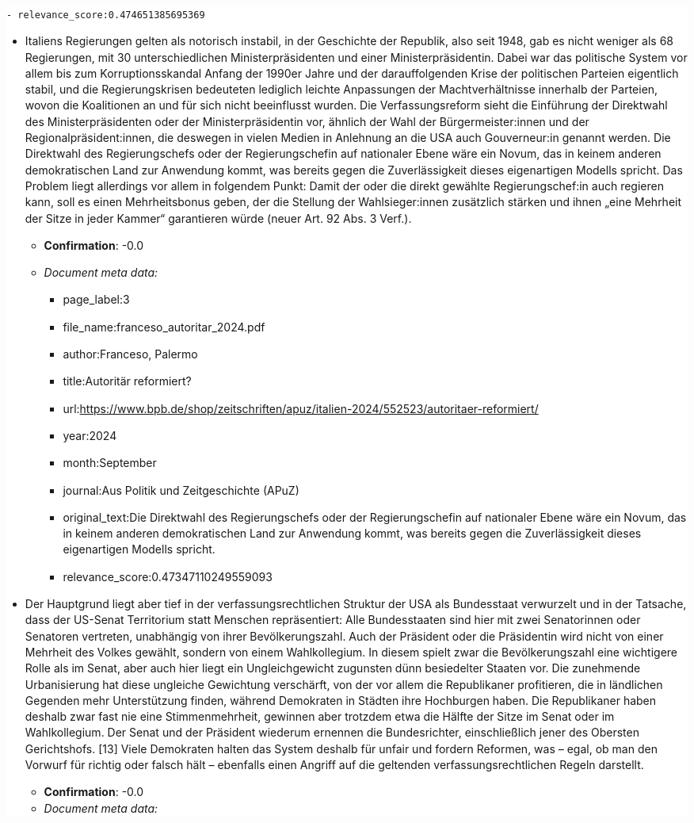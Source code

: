     - relevance_score:0.474651385695369
  



+ Italiens Regierungen gelten als notorisch instabil, in der Geschichte der Republik, also seit
1948, gab es nicht weniger als 68 Regierungen, mit 30 unterschiedlichen Ministerpräsidenten und einer Ministerpräsidentin.  Dabei war das politische System vor
allem bis zum Korruptionsskandal Anfang der 1990er Jahre und der darauffolgenden Krise der politischen Parteien eigentlich stabil, und die Regierungskrisen
bedeuteten lediglich leichte Anpassungen der Machtverhältnisse innerhalb der Parteien, wovon die Koalitionen an und für sich nicht beeinflusst wurden.
 Die Verfassungsreform sieht die Einführung der Direktwahl des Ministerpräsidenten oder der Ministerpräsidentin vor, ähnlich der Wahl der Bürgermeister:innen
und der Regionalpräsident:innen, die deswegen in vielen Medien in Anlehnung an die USA auch Gouverneur:in genannt werden.  Die Direktwahl des
Regierungschefs oder der Regierungschefin auf nationaler Ebene wäre ein Novum, das in keinem anderen demokratischen Land zur Anwendung kommt, was
bereits gegen die Zuverlässigkeit dieses eigenartigen Modells spricht.  Das Problem liegt allerdings vor allem in folgendem Punkt: Damit der oder die direkt
gewählte Regierungschef:in auch regieren kann, soll es einen Mehrheitsbonus geben, der die Stellung der Wahlsieger:innen zusätzlich stärken und ihnen „eine
Mehrheit der Sitze in jeder Kammer“ garantieren würde (neuer Art.  92 Abs.  3 Verf.). 
  - **Confirmation**: -0.0
  - *Document meta data:* 
  
    - page_label:3
  
    - file_name:franceso_autoritar_2024.pdf
  
    - author:Franceso, Palermo
  
    - title:Autoritär reformiert?
  
    - url:https://www.bpb.de/shop/zeitschriften/apuz/italien-2024/552523/autoritaer-reformiert/
  
    - year:2024
  
    - month:September
  
    - journal:Aus Politik und Zeitgeschichte (APuZ)
  
    - original_text:Die Direktwahl des
Regierungschefs oder der Regierungschefin auf nationaler Ebene wäre ein Novum, das in keinem anderen demokratischen Land zur Anwendung kommt, was
bereits gegen die Zuverlässigkeit dieses eigenartigen Modells spricht. 
  
    - relevance_score:0.47347110249559093
  



+ Der Hauptgrund liegt
aber tief in der verfassungsrechtlichen Struktur der USA als Bundesstaat verwurzelt und in der Tatsache, dass der US-Senat Territorium statt Menschen
repräsentiert: Alle Bundesstaaten sind hier mit zwei Senatorinnen oder Senatoren vertreten, unabhängig von ihrer Bevölkerungszahl.  Auch der Präsident oder die
Präsidentin wird nicht von einer Mehrheit des Volkes gewählt, sondern von einem Wahlkollegium.  In diesem spielt zwar die Bevölkerungszahl eine wichtigere Rolle
als im Senat, aber auch hier liegt ein Ungleichgewicht zugunsten dünn besiedelter Staaten vor.  Die zunehmende Urbanisierung hat diese ungleiche Gewichtung
verschärft, von der vor allem die Republikaner profitieren, die in ländlichen Gegenden mehr Unterstützung finden, während Demokraten in Städten ihre
Hochburgen haben.  Die Republikaner haben deshalb zwar fast nie eine Stimmenmehrheit, gewinnen aber trotzdem etwa die Hälfte der Sitze im Senat oder im
Wahlkollegium.  Der Senat und der Präsident wiederum ernennen die Bundesrichter, einschließlich jener des Obersten Gerichtshofs.  [13] Viele Demokraten halten
das System deshalb für unfair und fordern Reformen, was – egal, ob man den Vorwurf für richtig oder falsch hält – ebenfalls einen Angriff auf die geltenden
verfassungsrechtlichen Regeln darstellt. 
  - **Confirmation**: -0.0
  - *Document meta data:* 